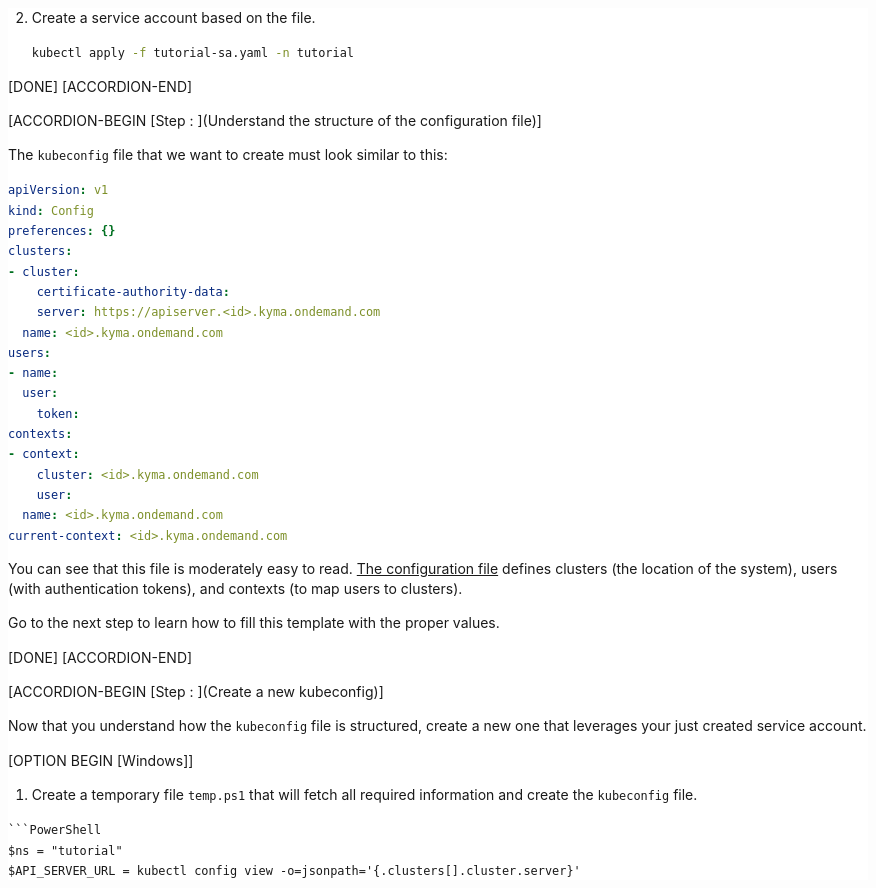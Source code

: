 2. Create a service account based on the file.

    ```Bash
    kubectl apply -f tutorial-sa.yaml -n tutorial
    ```

[DONE]
[ACCORDION-END]

[ACCORDION-BEGIN [Step : ](Understand the structure of the configuration file)]

The `kubeconfig` file that we want to create must look similar to this:
```YAML
apiVersion: v1
kind: Config
preferences: {}
clusters:
- cluster:
    certificate-authority-data:
    server: https://apiserver.<id>.kyma.ondemand.com
  name: <id>.kyma.ondemand.com
users:
- name:
  user:
    token:  
contexts:
- context:
    cluster: <id>.kyma.ondemand.com
    user:
  name: <id>.kyma.ondemand.com
current-context: <id>.kyma.ondemand.com
```

You can see that this file is moderately easy to read. [The configuration file](https://kubernetes.io/docs/tasks/access-application-cluster/configure-access-multiple-clusters/#define-clusters-users-and-contexts) defines clusters (the location of the system), users (with authentication tokens), and contexts (to map users to clusters).

Go to the next step to learn how to fill this template with the proper values.

[DONE]
[ACCORDION-END]


[ACCORDION-BEGIN [Step : ](Create a new kubeconfig)]

Now that you understand how the `kubeconfig` file is structured, create a new one that leverages your just created service account.


[OPTION BEGIN [Windows]]



1.    Create a temporary file `temp.ps1` that will fetch all required information and create the `kubeconfig` file.

    ```PowerShell
    $ns = "tutorial"
    $API_SERVER_URL = kubectl config view -o=jsonpath='{.clusters[].cluster.server}'
